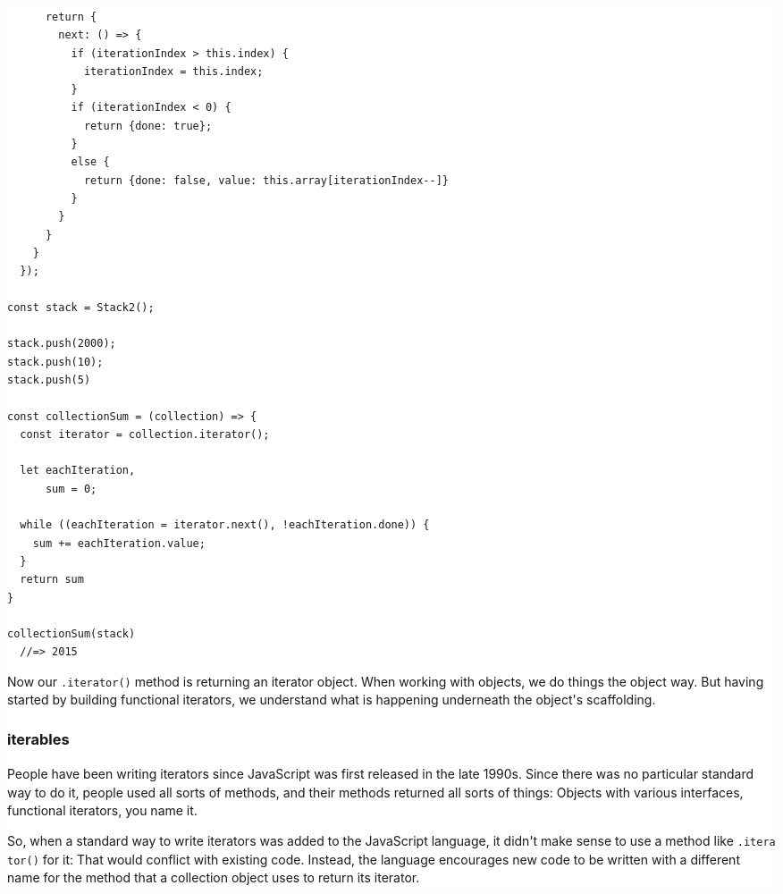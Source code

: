 ~~~~~~~~
      return {
        next: () => {
          if (iterationIndex > this.index) {
            iterationIndex = this.index;
          }
          if (iterationIndex < 0) {
            return {done: true};
          }
          else {
            return {done: false, value: this.array[iterationIndex--]}
          }
        }
      }
    }
  });

const stack = Stack2();

stack.push(2000);
stack.push(10);
stack.push(5)

const collectionSum = (collection) => {
  const iterator = collection.iterator();

  let eachIteration,
      sum = 0;

  while ((eachIteration = iterator.next(), !eachIteration.done)) {
    sum += eachIteration.value;
  }
  return sum
}

collectionSum(stack)
  //=> 2015
~~~~~~~~

Now our `.iterator()` method is returning an iterator object. When working with objects, we do things the object way. But having started by building functional iterators, we understand what is happening underneath the object's scaffolding.

### iterables

People have been writing iterators since JavaScript was first released in the late 1990s. Since there was no particular standard way to do it, people used all sorts of methods, and their methods returned all sorts of things: Objects with various interfaces, functional iterators, you name it.

So, when a standard way to write iterators was added to the JavaScript language, it didn't make sense to use a method like `.iterator()` for it: That would conflict with existing code. Instead, the language encourages new code to be written with a different name for the method that a collection object uses to return its iterator.


[^symbol]: You can read more about JavaScript symbols in Axel Rauschmayer's [Symbols in ECMAScript 2015](http://www.2ality.com/2014/12/es6-symbols.html).
  [Symbol.iterator]: () =>
[^mapWith]: Yes, we also used the name `mapWith` for working with ordinary collections elsewhere. If we were writing a library of functions, we would have to disambiguate the two kinds of mapping functions with special names, namespaces, or modules. But for the purposes of discussing ideas, we can use the same name twice in two different contexts. It's the same idea, after all.